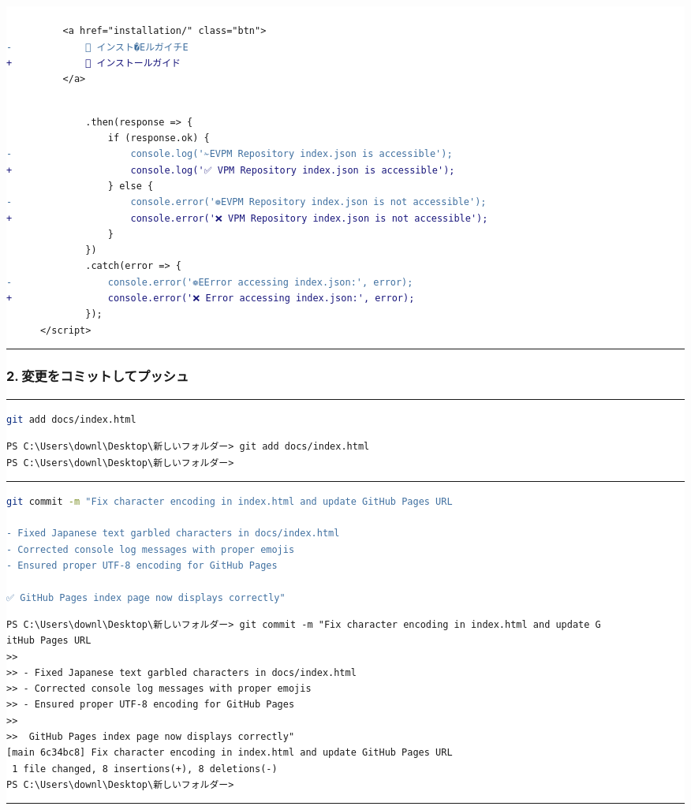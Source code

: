 ```diff
          
          <a href="installation/" class="btn">
-             📖 インスト�EルガイチE
+             📖 インストールガイド
          </a>
          
```

```diff
              .then(response => {
                  if (response.ok) {
-                     console.log('✁EVPM Repository index.json is accessible');
+                     console.log('✅ VPM Repository index.json is accessible');
                  } else {
-                     console.error('❁EVPM Repository index.json is not accessible');
+                     console.error('❌ VPM Repository index.json is not accessible');
                  }
              })
              .catch(error => {
-                 console.error('❁EError accessing index.json:', error);
+                 console.error('❌ Error accessing index.json:', error);
              });
      </script>
```

---

### 2. 変更をコミットしてプッシュ

---

```bash
git add docs/index.html
```

```
PS C:\Users\downl\Desktop\新しいフォルダー> git add docs/index.html
PS C:\Users\downl\Desktop\新しいフォルダー>
```

---

```bash
git commit -m "Fix character encoding in index.html and update GitHub Pages URL

- Fixed Japanese text garbled characters in docs/index.html
- Corrected console log messages with proper emojis
- Ensured proper UTF-8 encoding for GitHub Pages

✅ GitHub Pages index page now displays correctly"
```

```
PS C:\Users\downl\Desktop\新しいフォルダー> git commit -m "Fix character encoding in index.html and update G
itHub Pages URL
>> 
>> - Fixed Japanese text garbled characters in docs/index.html
>> - Corrected console log messages with proper emojis
>> - Ensured proper UTF-8 encoding for GitHub Pages
>>
>>  GitHub Pages index page now displays correctly"
[main 6c34bc8] Fix character encoding in index.html and update GitHub Pages URL
 1 file changed, 8 insertions(+), 8 deletions(-)
PS C:\Users\downl\Desktop\新しいフォルダー>
```

---